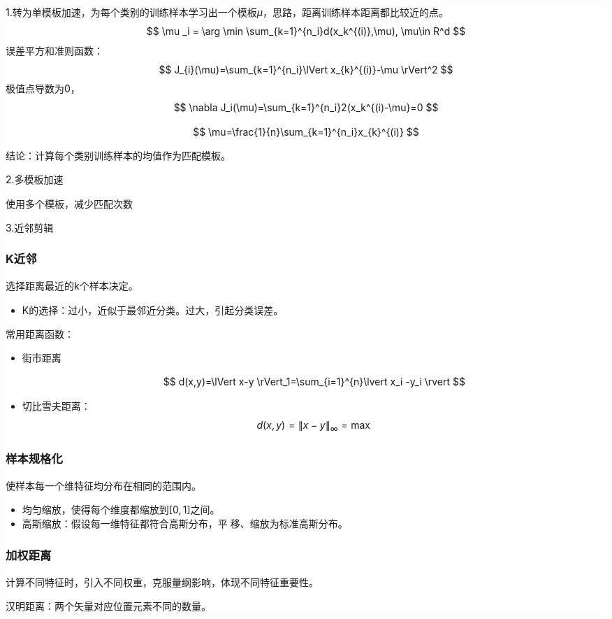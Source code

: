 1.转为单模板加速，为每个类别的训练样本学习出一个模板$\mu$，思路，距离训练样本距离都比较近的点。
$$
\mu _i = \arg \min \sum_{k=1}^{n_i}d(x_k^{(i)},\mu), \mu\in R^d
$$
误差平方和准则函数：
$$
J_{i}(\mu)=\sum_{k=1}^{n_i}\lVert x_{k}^{(i)}-\mu \rVert^2
$$
极值点导数为0，
$$
\nabla J_i(\mu)=\sum_{k=1}^{n_i}2(x_k^{(i)-\mu}=0
$$

$$
\mu=\frac{1}{n}\sum_{k=1}^{n_i}x_{k}^{(i)}
$$

结论：计算每个类别训练样本的均值作为匹配模板。

2.多模板加速

使用多个模板，减少匹配次数

3.近邻剪辑

### K近邻

选择距离最近的k个样本决定。

* K的选择：过小，近似于最邻近分类。过大，引起分类误差。

常用距离函数：

- 街市距离


  $$
  d(x,y)=\lVert x-y \rVert_1=\sum_{i=1}^{n}\lvert x_i -y_i \rvert
  $$

- 切比雪夫距离：
  $$
  d(x,y) =\lVert x-y \rVert_{\infty}=\max
  $$

### 样本规格化

使样本每一个维特征均分布在相同的范围内。

- 均匀缩放，使得每个维度都缩放到$[0,1]$之间。
- 高斯缩放：假设每一维特征都符合高斯分布，平 移、缩放为标准高斯分布。

### 加权距离

计算不同特征时，引入不同权重，克服量纲影响，体现不同特征重要性。

汉明距离：两个矢量对应位置元素不同的数量。
